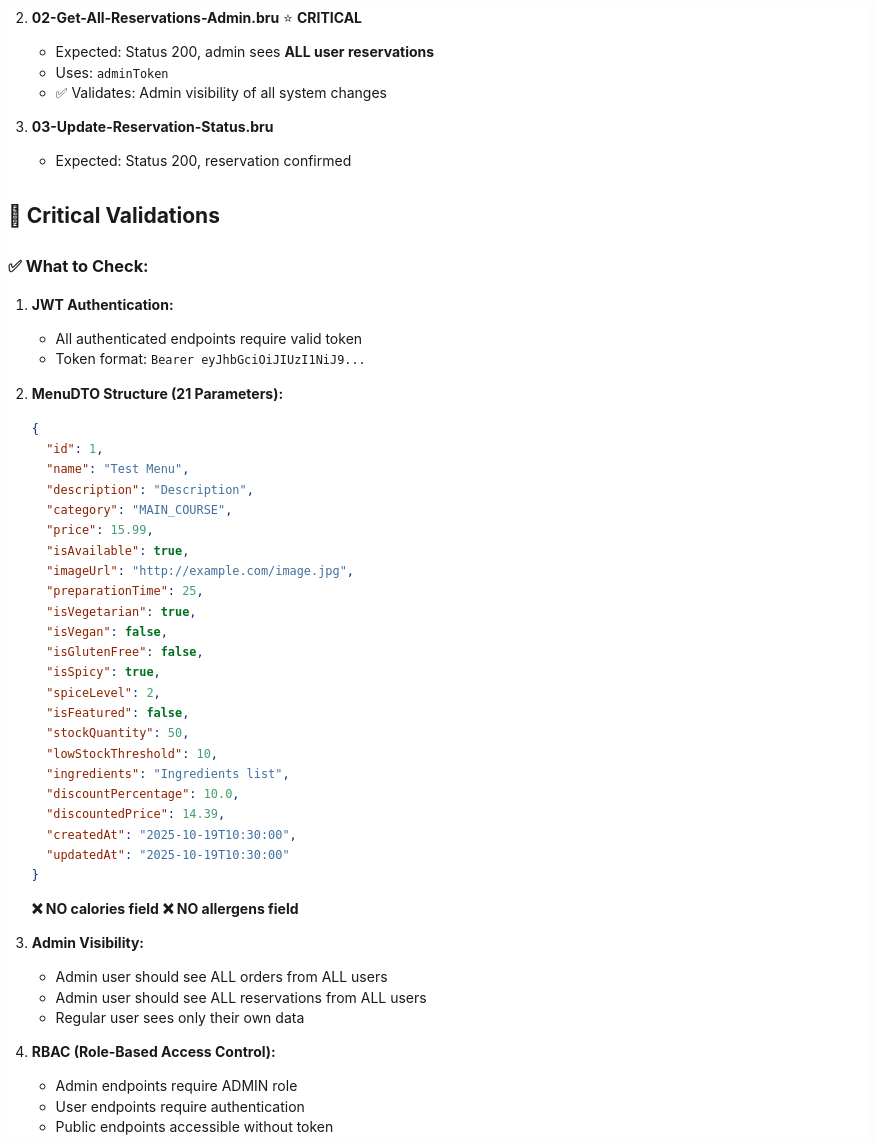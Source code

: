 2. **02-Get-All-Reservations-Admin.bru** ⭐ **CRITICAL**
   - Expected: Status 200, admin sees **ALL user reservations**
   - Uses: `adminToken`
   - ✅ Validates: Admin visibility of all system changes

3. **03-Update-Reservation-Status.bru**
   - Expected: Status 200, reservation confirmed

## 🎯 Critical Validations

### ✅ What to Check:
1. **JWT Authentication:**
   - All authenticated endpoints require valid token
   - Token format: `Bearer eyJhbGciOiJIUzI1NiJ9...`

2. **MenuDTO Structure (21 Parameters):**
   ```json
   {
     "id": 1,
     "name": "Test Menu",
     "description": "Description",
     "category": "MAIN_COURSE",
     "price": 15.99,
     "isAvailable": true,
     "imageUrl": "http://example.com/image.jpg",
     "preparationTime": 25,
     "isVegetarian": true,
     "isVegan": false,
     "isGlutenFree": false,
     "isSpicy": true,
     "spiceLevel": 2,
     "isFeatured": false,
     "stockQuantity": 50,
     "lowStockThreshold": 10,
     "ingredients": "Ingredients list",
     "discountPercentage": 10.0,
     "discountedPrice": 14.39,
     "createdAt": "2025-10-19T10:30:00",
     "updatedAt": "2025-10-19T10:30:00"
   }
   ```
   **❌ NO calories field**
   **❌ NO allergens field**

3. **Admin Visibility:**
   - Admin user should see ALL orders from ALL users
   - Admin user should see ALL reservations from ALL users
   - Regular user sees only their own data

4. **RBAC (Role-Based Access Control):**
   - Admin endpoints require ADMIN role
   - User endpoints require authentication
   - Public endpoints accessible without token
